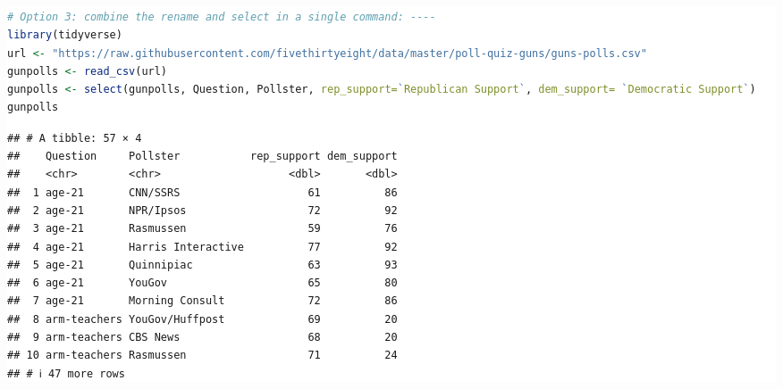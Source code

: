 ``` r
# Option 3: combine the rename and select in a single command: ----
library(tidyverse)
url <- "https://raw.githubusercontent.com/fivethirtyeight/data/master/poll-quiz-guns/guns-polls.csv"
gunpolls <- read_csv(url)
gunpolls <- select(gunpolls, Question, Pollster, rep_support=`Republican Support`, dem_support= `Democratic Support`)
gunpolls
```

    ## # A tibble: 57 × 4
    ##    Question     Pollster           rep_support dem_support
    ##    <chr>        <chr>                    <dbl>       <dbl>
    ##  1 age-21       CNN/SSRS                    61          86
    ##  2 age-21       NPR/Ipsos                   72          92
    ##  3 age-21       Rasmussen                   59          76
    ##  4 age-21       Harris Interactive          77          92
    ##  5 age-21       Quinnipiac                  63          93
    ##  6 age-21       YouGov                      65          80
    ##  7 age-21       Morning Consult             72          86
    ##  8 arm-teachers YouGov/Huffpost             69          20
    ##  9 arm-teachers CBS News                    68          20
    ## 10 arm-teachers Rasmussen                   71          24
    ## # ℹ 47 more rows
